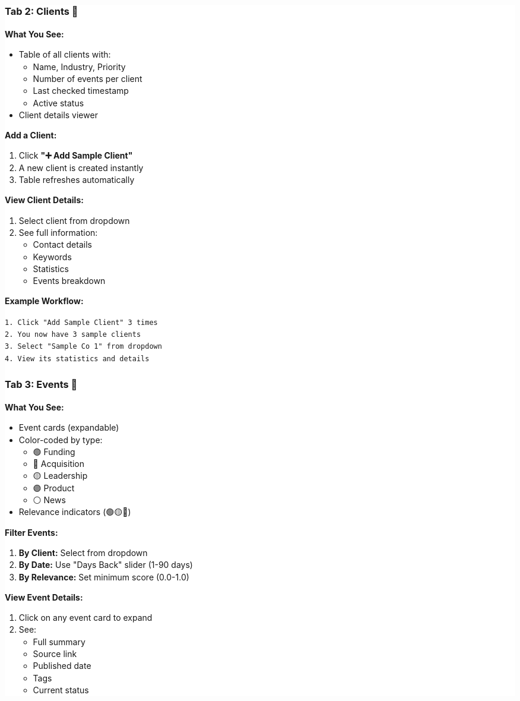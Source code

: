 ### Tab 2: Clients 👥

**What You See:**
- Table of all clients with:
  - Name, Industry, Priority
  - Number of events per client
  - Last checked timestamp
  - Active status
- Client details viewer

**Add a Client:**
1. Click **"➕ Add Sample Client"**
2. A new client is created instantly
3. Table refreshes automatically

**View Client Details:**
1. Select client from dropdown
2. See full information:
   - Contact details
   - Keywords
   - Statistics
   - Events breakdown

**Example Workflow:**
```
1. Click "Add Sample Client" 3 times
2. You now have 3 sample clients
3. Select "Sample Co 1" from dropdown
4. View its statistics and details
```

### Tab 3: Events 📰

**What You See:**
- Event cards (expandable)
- Color-coded by type:
  - 🟢 Funding
  - 🔵 Acquisition
  - 🟡 Leadership
  - 🟣 Product
  - ⚪ News
- Relevance indicators (🟢🟡🔴)

**Filter Events:**
1. **By Client:** Select from dropdown
2. **By Date:** Use "Days Back" slider (1-90 days)
3. **By Relevance:** Set minimum score (0.0-1.0)

**View Event Details:**
1. Click on any event card to expand
2. See:
   - Full summary
   - Source link
   - Published date
   - Tags
   - Current status
